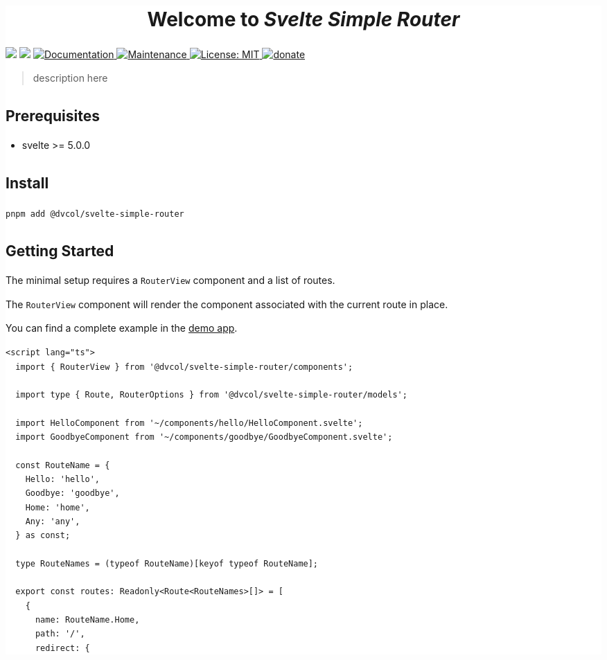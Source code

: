 
<h1 align="center">Welcome to <i>Svelte Simple Router</i></h1>
<p>
  <img src="https://img.shields.io/badge/pnpm-%3E%3D7.0.0-blue.svg" />
  <img src="https://img.shields.io/badge/node-%3E%3D17.0.0-blue.svg" />
  <a href="https://github.com/dvcol/svelte-simple-router#readme" target="_blank">
    <img alt="Documentation" src="https://img.shields.io/badge/documentation-yes-brightgreen.svg" />
  </a>
  <a href="https://github.com/dvcol/svelte-simple-router/graphs/commit-activity" target="_blank">
    <img alt="Maintenance" src="https://img.shields.io/badge/Maintained%3F-yes-green.svg" />
  </a>
  <a href="https://github.com/dvcol/svelte-simple-router/blob/master/LICENSE" target="_blank">
    <img alt="License: MIT" src="https://img.shields.io/github/license/dvcol/svelte-simple-router" />
  </a>
 <a href="https://paypal.me/dvcol/5" target="_blank">
    <img alt="donate" src="https://img.shields.io/badge/Donate%20€-PayPal-brightgreen.svg" />
  </a>
</p>

> <Web Extension Template> description here
## Prerequisites

- svelte >= 5.0.0

## Install

```sh
pnpm add @dvcol/svelte-simple-router
```

## Getting Started

The minimal setup requires a `RouterView` component and a list of routes.

The `RouterView` component will render the component associated with the current route in place.

You can find a complete example in the [demo app](https://github.com/dvcol/svelte-simple-router/blob/main/demo/App.svelte).

```svelte
<script lang="ts">
  import { RouterView } from '@dvcol/svelte-simple-router/components';

  import type { Route, RouterOptions } from '@dvcol/svelte-simple-router/models';
  
  import HelloComponent from '~/components/hello/HelloComponent.svelte';
  import GoodbyeComponent from '~/components/goodbye/GoodbyeComponent.svelte';

  const RouteName = {
    Hello: 'hello',
    Goodbye: 'goodbye',
    Home: 'home',
    Any: 'any',
  } as const;

  type RouteNames = (typeof RouteName)[keyof typeof RouteName];

  export const routes: Readonly<Route<RouteNames>[]> = [
    {
      name: RouteName.Home,
      path: '/',
      redirect: {
```